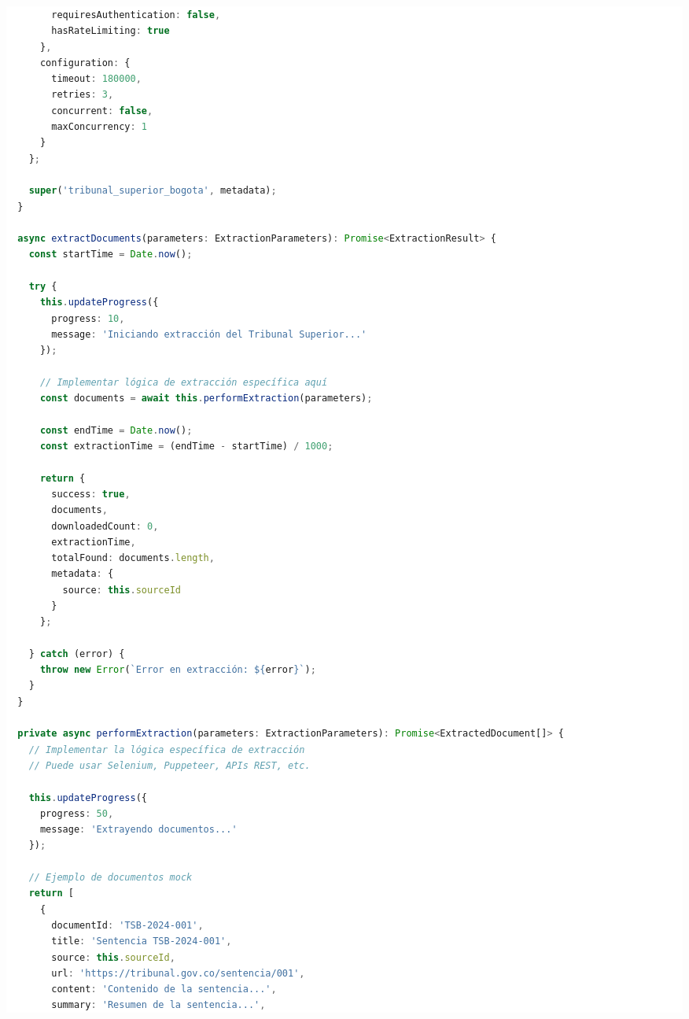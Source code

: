 ```typescript
        requiresAuthentication: false,
        hasRateLimiting: true
      },
      configuration: {
        timeout: 180000,
        retries: 3,
        concurrent: false,
        maxConcurrency: 1
      }
    };

    super('tribunal_superior_bogota', metadata);
  }

  async extractDocuments(parameters: ExtractionParameters): Promise<ExtractionResult> {
    const startTime = Date.now();
    
    try {
      this.updateProgress({
        progress: 10,
        message: 'Iniciando extracción del Tribunal Superior...'
      });

      // Implementar lógica de extracción específica aquí
      const documents = await this.performExtraction(parameters);
      
      const endTime = Date.now();
      const extractionTime = (endTime - startTime) / 1000;

      return {
        success: true,
        documents,
        downloadedCount: 0,
        extractionTime,
        totalFound: documents.length,
        metadata: {
          source: this.sourceId
        }
      };

    } catch (error) {
      throw new Error(`Error en extracción: ${error}`);
    }
  }

  private async performExtraction(parameters: ExtractionParameters): Promise<ExtractedDocument[]> {
    // Implementar la lógica específica de extracción
    // Puede usar Selenium, Puppeteer, APIs REST, etc.
    
    this.updateProgress({
      progress: 50,
      message: 'Extrayendo documentos...'
    });

    // Ejemplo de documentos mock
    return [
      {
        documentId: 'TSB-2024-001',
        title: 'Sentencia TSB-2024-001',
        source: this.sourceId,
        url: 'https://tribunal.gov.co/sentencia/001',
        content: 'Contenido de la sentencia...',
        summary: 'Resumen de la sentencia...',
```